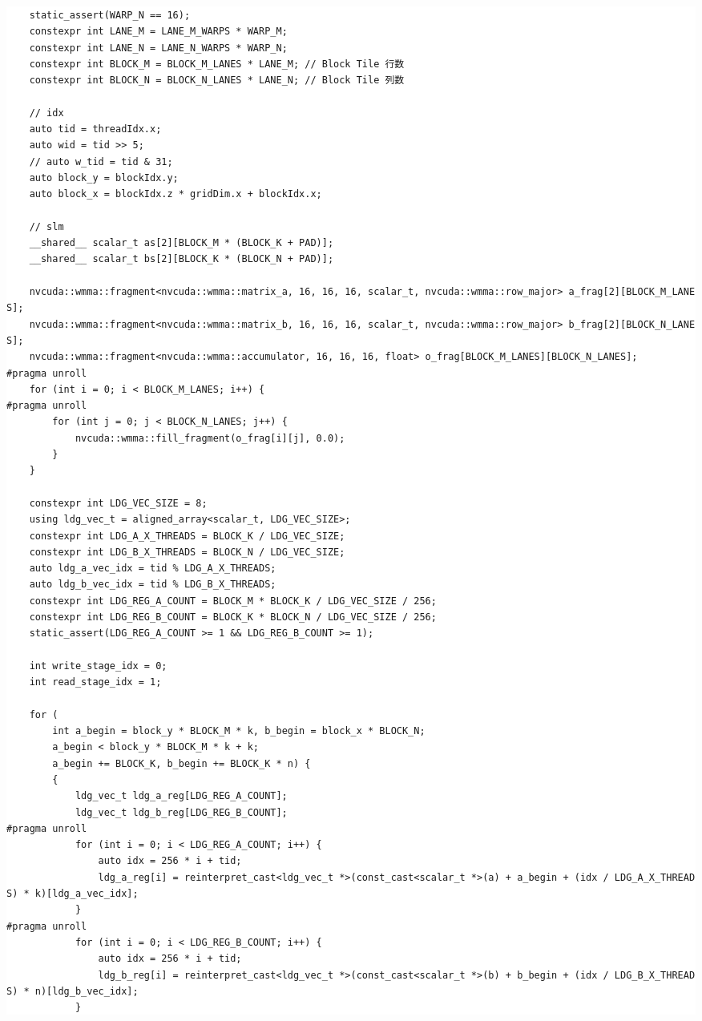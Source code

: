 ```text
    static_assert(WARP_N == 16);
    constexpr int LANE_M = LANE_M_WARPS * WARP_M;
    constexpr int LANE_N = LANE_N_WARPS * WARP_N;
    constexpr int BLOCK_M = BLOCK_M_LANES * LANE_M; // Block Tile 行数
    constexpr int BLOCK_N = BLOCK_N_LANES * LANE_N; // Block Tile 列数

    // idx
    auto tid = threadIdx.x;
    auto wid = tid >> 5;
    // auto w_tid = tid & 31;
    auto block_y = blockIdx.y;
    auto block_x = blockIdx.z * gridDim.x + blockIdx.x;

    // slm
    __shared__ scalar_t as[2][BLOCK_M * (BLOCK_K + PAD)];
    __shared__ scalar_t bs[2][BLOCK_K * (BLOCK_N + PAD)];

    nvcuda::wmma::fragment<nvcuda::wmma::matrix_a, 16, 16, 16, scalar_t, nvcuda::wmma::row_major> a_frag[2][BLOCK_M_LANES];
    nvcuda::wmma::fragment<nvcuda::wmma::matrix_b, 16, 16, 16, scalar_t, nvcuda::wmma::row_major> b_frag[2][BLOCK_N_LANES];
    nvcuda::wmma::fragment<nvcuda::wmma::accumulator, 16, 16, 16, float> o_frag[BLOCK_M_LANES][BLOCK_N_LANES];
#pragma unroll
    for (int i = 0; i < BLOCK_M_LANES; i++) {
#pragma unroll
        for (int j = 0; j < BLOCK_N_LANES; j++) {
            nvcuda::wmma::fill_fragment(o_frag[i][j], 0.0);
        }
    }

    constexpr int LDG_VEC_SIZE = 8;
    using ldg_vec_t = aligned_array<scalar_t, LDG_VEC_SIZE>;
    constexpr int LDG_A_X_THREADS = BLOCK_K / LDG_VEC_SIZE;
    constexpr int LDG_B_X_THREADS = BLOCK_N / LDG_VEC_SIZE;
    auto ldg_a_vec_idx = tid % LDG_A_X_THREADS;
    auto ldg_b_vec_idx = tid % LDG_B_X_THREADS;
    constexpr int LDG_REG_A_COUNT = BLOCK_M * BLOCK_K / LDG_VEC_SIZE / 256;
    constexpr int LDG_REG_B_COUNT = BLOCK_K * BLOCK_N / LDG_VEC_SIZE / 256;
    static_assert(LDG_REG_A_COUNT >= 1 && LDG_REG_B_COUNT >= 1);

    int write_stage_idx = 0;
    int read_stage_idx = 1;

    for (
        int a_begin = block_y * BLOCK_M * k, b_begin = block_x * BLOCK_N;
        a_begin < block_y * BLOCK_M * k + k;
        a_begin += BLOCK_K, b_begin += BLOCK_K * n) {
        {
            ldg_vec_t ldg_a_reg[LDG_REG_A_COUNT];
            ldg_vec_t ldg_b_reg[LDG_REG_B_COUNT];
#pragma unroll
            for (int i = 0; i < LDG_REG_A_COUNT; i++) {
                auto idx = 256 * i + tid;
                ldg_a_reg[i] = reinterpret_cast<ldg_vec_t *>(const_cast<scalar_t *>(a) + a_begin + (idx / LDG_A_X_THREADS) * k)[ldg_a_vec_idx];
            }
#pragma unroll
            for (int i = 0; i < LDG_REG_B_COUNT; i++) {
                auto idx = 256 * i + tid;
                ldg_b_reg[i] = reinterpret_cast<ldg_vec_t *>(const_cast<scalar_t *>(b) + b_begin + (idx / LDG_B_X_THREADS) * n)[ldg_b_vec_idx];
            }
```